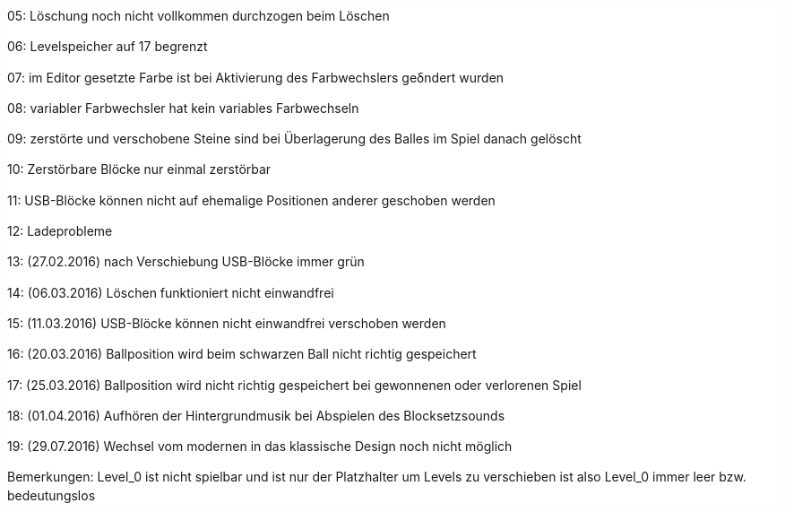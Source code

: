 05:	Löschung noch nicht vollkommen durchzogen beim Löschen

06:	Levelspeicher auf 17 begrenzt

07:	im Editor gesetzte Farbe ist bei Aktivierung des Farbwechslers geδndert wurden

08:	variabler Farbwechsler hat kein variables Farbwechseln

09:	zerstörte und verschobene Steine sind bei Überlagerung des Balles im Spiel danach gelöscht

10:	Zerstörbare Blöcke nur einmal zerstörbar

11:	USB-Blöcke können nicht auf ehemalige Positionen anderer geschoben werden

12:	Ladeprobleme

13: (27.02.2016)	nach Verschiebung USB-Blöcke immer grün

14: (06.03.2016)	Löschen funktioniert nicht einwandfrei

15: (11.03.2016)	USB-Blöcke können nicht einwandfrei verschoben werden

16: (20.03.2016)	Ballposition wird beim schwarzen Ball nicht richtig gespeichert

17: (25.03.2016)	Ballposition wird nicht richtig gespeichert bei gewonnenen oder verlorenen Spiel

18: (01.04.2016)	Aufhören der Hintergrundmusik bei Abspielen des Blocksetzsounds

19: (29.07.2016)	Wechsel vom modernen in das klassische Design noch nicht möglich

Bemerkungen:		Level_0 ist nicht spielbar und ist nur der Platzhalter um Levels zu verschieben ist also Level_0 immer leer bzw. bedeutungslos




















